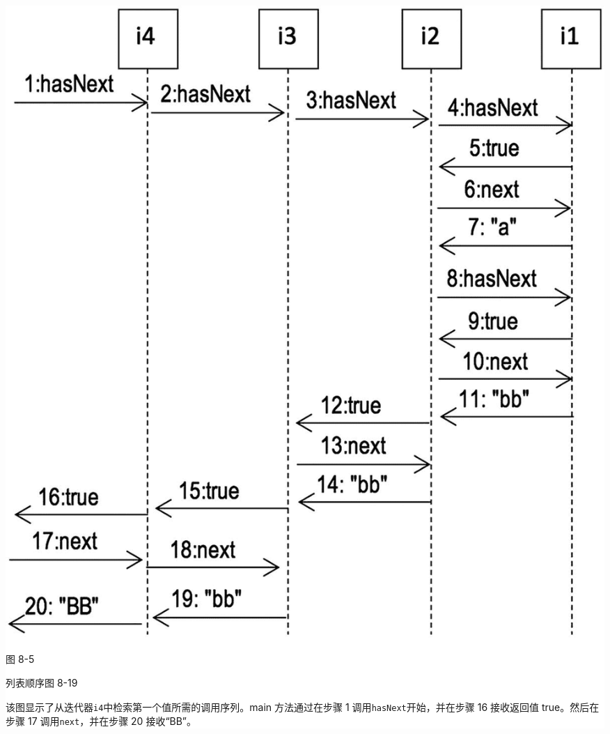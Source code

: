![img/470600_1_En_8_Fig5_HTML.jpg](img/470600_1_En_8_Fig5_HTML.jpg)

图 8-5

列表顺序图 8-19

该图显示了从迭代器`i4`中检索第一个值所需的调用序列。main 方法通过在步骤 1 调用`hasNext`开始，并在步骤 16 接收返回值 true。然后在步骤 17 调用`next`，并在步骤 20 接收“BB”。

